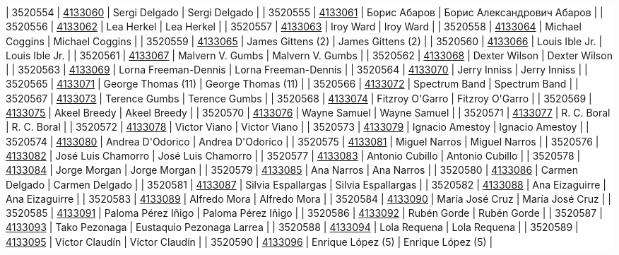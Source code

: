 | 3520554 | [4133060](https://www.discogs.com/artist/4133060) | Sergi Delgado | Sergi Delgado |
| 3520555 | [4133061](https://www.discogs.com/artist/4133061) | Борис Абаров | Борис Александрович Абаров |
| 3520556 | [4133062](https://www.discogs.com/artist/4133062) | Lea Herkel | Lea Herkel |
| 3520557 | [4133063](https://www.discogs.com/artist/4133063) | Iroy Ward | Iroy Ward |
| 3520558 | [4133064](https://www.discogs.com/artist/4133064) | Michael Coggins | Michael Coggins |
| 3520559 | [4133065](https://www.discogs.com/artist/4133065) | James Gittens (2) | James Gittens (2) |
| 3520560 | [4133066](https://www.discogs.com/artist/4133066) | Louis Ible Jr. | Louis Ible Jr. |
| 3520561 | [4133067](https://www.discogs.com/artist/4133067) | Malvern V. Gumbs | Malvern V. Gumbs |
| 3520562 | [4133068](https://www.discogs.com/artist/4133068) | Dexter Wilson | Dexter Wilson |
| 3520563 | [4133069](https://www.discogs.com/artist/4133069) | Lorna Freeman-Dennis | Lorna Freeman-Dennis |
| 3520564 | [4133070](https://www.discogs.com/artist/4133070) | Jerry Inniss | Jerry Inniss |
| 3520565 | [4133071](https://www.discogs.com/artist/4133071) | George Thomas (11) | George Thomas (11) |
| 3520566 | [4133072](https://www.discogs.com/artist/4133072) | Spectrum Band | Spectrum Band |
| 3520567 | [4133073](https://www.discogs.com/artist/4133073) | Terence Gumbs | Terence Gumbs |
| 3520568 | [4133074](https://www.discogs.com/artist/4133074) | Fitzroy O'Garro | Fitzroy O'Garro |
| 3520569 | [4133075](https://www.discogs.com/artist/4133075) | Akeel Breedy | Akeel Breedy |
| 3520570 | [4133076](https://www.discogs.com/artist/4133076) | Wayne Samuel | Wayne Samuel |
| 3520571 | [4133077](https://www.discogs.com/artist/4133077) | R. C. Boral | R. C. Boral |
| 3520572 | [4133078](https://www.discogs.com/artist/4133078) | Victor Viano | Victor Viano |
| 3520573 | [4133079](https://www.discogs.com/artist/4133079) | Ignacio Amestoy | Ignacio Amestoy |
| 3520574 | [4133080](https://www.discogs.com/artist/4133080) | Andrea D'Odorico | Andrea D'Odorico |
| 3520575 | [4133081](https://www.discogs.com/artist/4133081) | Miguel Narros | Miguel Narros |
| 3520576 | [4133082](https://www.discogs.com/artist/4133082) | José Luis Chamorro | José Luis Chamorro |
| 3520577 | [4133083](https://www.discogs.com/artist/4133083) | Antonio Cubillo | Antonio Cubillo |
| 3520578 | [4133084](https://www.discogs.com/artist/4133084) | Jorge Morgan | Jorge Morgan |
| 3520579 | [4133085](https://www.discogs.com/artist/4133085) | Ana Narros | Ana Narros |
| 3520580 | [4133086](https://www.discogs.com/artist/4133086) | Carmen Delgado | Carmen Delgado |
| 3520581 | [4133087](https://www.discogs.com/artist/4133087) | Silvia Espallargas | Silvia Espallargas |
| 3520582 | [4133088](https://www.discogs.com/artist/4133088) | Ana Eizaguirre | Ana Eizaguirre |
| 3520583 | [4133089](https://www.discogs.com/artist/4133089) | Alfredo Mora | Alfredo Mora |
| 3520584 | [4133090](https://www.discogs.com/artist/4133090) | María José Cruz | María José Cruz |
| 3520585 | [4133091](https://www.discogs.com/artist/4133091) | Paloma Pérez Iñigo | Paloma Pérez Iñigo |
| 3520586 | [4133092](https://www.discogs.com/artist/4133092) | Rubén Gorde | Rubén Gorde |
| 3520587 | [4133093](https://www.discogs.com/artist/4133093) | Tako Pezonaga | Eustaquio Pezonaga Larrea |
| 3520588 | [4133094](https://www.discogs.com/artist/4133094) | Lola Requena | Lola Requena |
| 3520589 | [4133095](https://www.discogs.com/artist/4133095) | Víctor Claudín | Víctor Claudín |
| 3520590 | [4133096](https://www.discogs.com/artist/4133096) | Enrique López (5) | Enrique López (5) |